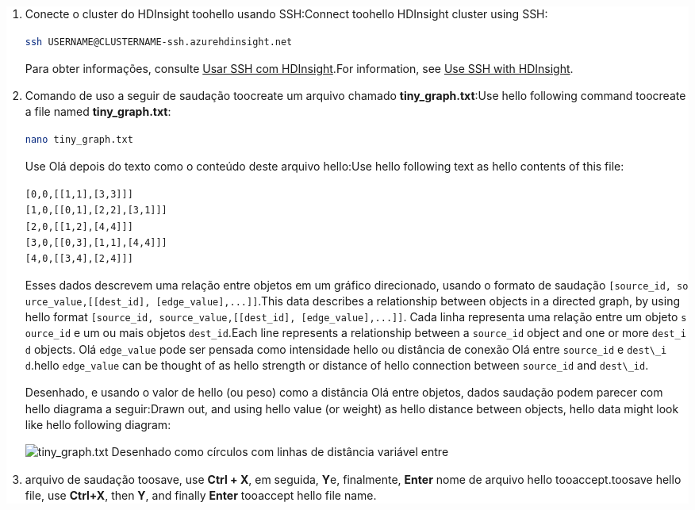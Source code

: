 1. <span data-ttu-id="5871f-152">Conecte o cluster do HDInsight toohello usando SSH:</span><span class="sxs-lookup"><span data-stu-id="5871f-152">Connect toohello HDInsight cluster using SSH:</span></span>

    ```bash
    ssh USERNAME@CLUSTERNAME-ssh.azurehdinsight.net
    ```

    <span data-ttu-id="5871f-153">Para obter informações, consulte [Usar SSH com HDInsight](hdinsight-hadoop-linux-use-ssh-unix.md).</span><span class="sxs-lookup"><span data-stu-id="5871f-153">For information, see [Use SSH with HDInsight](hdinsight-hadoop-linux-use-ssh-unix.md).</span></span>

2. <span data-ttu-id="5871f-154">Comando de uso a seguir de saudação toocreate um arquivo chamado **tiny_graph.txt**:</span><span class="sxs-lookup"><span data-stu-id="5871f-154">Use hello following command toocreate a file named **tiny_graph.txt**:</span></span>

    ```bash
    nano tiny_graph.txt
    ```

    <span data-ttu-id="5871f-155">Use Olá depois do texto como o conteúdo deste arquivo hello:</span><span class="sxs-lookup"><span data-stu-id="5871f-155">Use hello following text as hello contents of this file:</span></span>

    ```text
    [0,0,[[1,1],[3,3]]]
    [1,0,[[0,1],[2,2],[3,1]]]
    [2,0,[[1,2],[4,4]]]
    [3,0,[[0,3],[1,1],[4,4]]]
    [4,0,[[3,4],[2,4]]]
    ```

    <span data-ttu-id="5871f-156">Esses dados descrevem uma relação entre objetos em um gráfico direcionado, usando o formato de saudação `[source_id, source_value,[[dest_id], [edge_value],...]]`.</span><span class="sxs-lookup"><span data-stu-id="5871f-156">This data describes a relationship between objects in a directed graph, by using hello format `[source_id, source_value,[[dest_id], [edge_value],...]]`.</span></span> <span data-ttu-id="5871f-157">Cada linha representa uma relação entre um objeto `source_id` e um ou mais objetos `dest_id`.</span><span class="sxs-lookup"><span data-stu-id="5871f-157">Each line represents a relationship between a `source_id` object and one or more `dest_id` objects.</span></span> <span data-ttu-id="5871f-158">Olá `edge_value` pode ser pensada como intensidade hello ou distância de conexão Olá entre `source_id` e `dest\_id`.</span><span class="sxs-lookup"><span data-stu-id="5871f-158">hello `edge_value` can be thought of as hello strength or distance of hello connection between `source_id` and `dest\_id`.</span></span>

    <span data-ttu-id="5871f-159">Desenhado, e usando o valor de hello (ou peso) como a distância Olá entre objetos, dados saudação podem parecer com hello diagrama a seguir:</span><span class="sxs-lookup"><span data-stu-id="5871f-159">Drawn out, and using hello value (or weight) as hello distance between objects, hello data might look like hello following diagram:</span></span>

    ![tiny_graph.txt Desenhado como círculos com linhas de distância variável entre](./media/hdinsight-hadoop-giraph-install-linux/giraph-graph.png)

3. <span data-ttu-id="5871f-161">arquivo de saudação toosave, use **Ctrl + X**, em seguida, **Y**e, finalmente, **Enter** nome de arquivo hello tooaccept.</span><span class="sxs-lookup"><span data-stu-id="5871f-161">toosave hello file, use **Ctrl+X**, then **Y**, and finally **Enter** tooaccept hello file name.</span></span>
